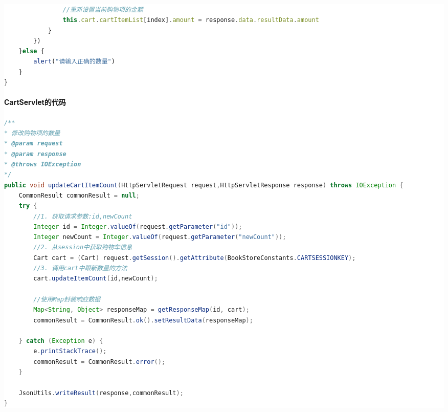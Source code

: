 ```javascript
                //重新设置当前购物项的金额
            	this.cart.cartItemList[index].amount = response.data.resultData.amount
            }
        })
    }else {
        alert("请输入正确的数量")
    }
}
```

#### CartServlet的代码

```java
/**
* 修改购物项的数量
* @param request
* @param response
* @throws IOException
*/
public void updateCartItemCount(HttpServletRequest request,HttpServletResponse response) throws IOException {
    CommonResult commonResult = null;
    try {
        //1. 获取请求参数:id,newCount
        Integer id = Integer.valueOf(request.getParameter("id"));
        Integer newCount = Integer.valueOf(request.getParameter("newCount"));
        //2. 从session中获取购物车信息
        Cart cart = (Cart) request.getSession().getAttribute(BookStoreConstants.CARTSESSIONKEY);
        //3. 调用cart中跟新数量的方法
        cart.updateItemCount(id,newCount);

        //使用Map封装响应数据
        Map<String, Object> responseMap = getResponseMap(id, cart);
        commonResult = CommonResult.ok().setResultData(responseMap);

    } catch (Exception e) {
        e.printStackTrace();
        commonResult = CommonResult.error();
    }

    JsonUtils.writeResult(response,commonResult);
}
```